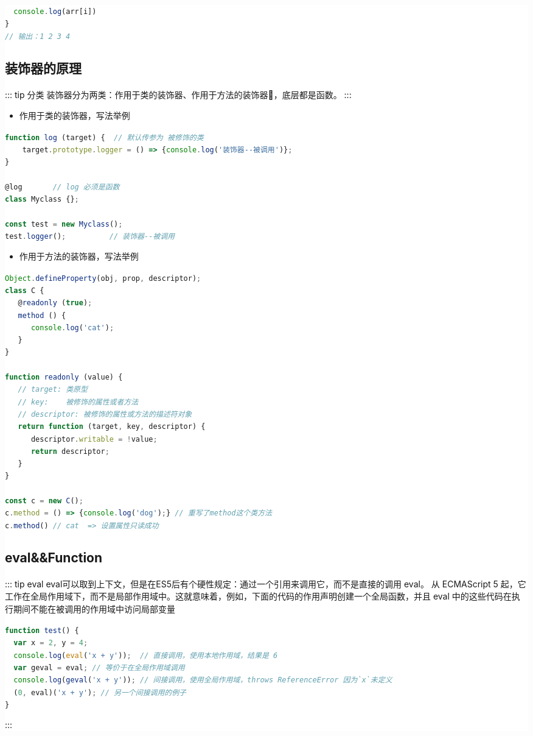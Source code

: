 ```js
  console.log(arr[i])
}
// 输出：1 2 3 4
```

## 装饰器的原理
::: tip 分类
装饰器分为两类：作用于类的装饰器、作用于方法的装饰器，底层都是函数。
:::
* 作用于类的装饰器，写法举例
```js
function log (target) {  // 默认传参为 被修饰的类
    target.prototype.logger = () => {console.log('装饰器--被调用')};
}

@log       // log 必须是函数
class Myclass {};

const test = new Myclass();
test.logger();          // 装饰器--被调用
```

* 作用于方法的装饰器，写法举例
```js
Object.defineProperty(obj, prop, descriptor);
class C {
   @readonly (true);
   method () {
      console.log('cat');
   }
}

function readonly (value) {
   // target: 类原型
   // key:    被修饰的属性或者方法
   // descriptor: 被修饰的属性或方法的描述符对象
   return function (target, key, descriptor) {
      descriptor.writable = !value;
      return descriptor;
   }
}

const c = new C();
c.method = () => {console.log('dog');} // 重写了method这个类方法
c.method() // cat  => 设置属性只读成功
```

## eval&&Function
::: tip eval
eval可以取到上下文，但是在ES5后有个硬性规定：通过一个引用来调用它，而不是直接的调用 eval。 从 ECMAScript 5 起，它工作在全局作用域下，而不是局部作用域中。这就意味着，例如，下面的代码的作用声明创建一个全局函数，并且 eval 中的这些代码在执行期间不能在被调用的作用域中访问局部变量
```js
function test() {
  var x = 2, y = 4;
  console.log(eval('x + y'));  // 直接调用，使用本地作用域，结果是 6
  var geval = eval; // 等价于在全局作用域调用
  console.log(geval('x + y')); // 间接调用，使用全局作用域，throws ReferenceError 因为`x`未定义
  (0, eval)('x + y'); // 另一个间接调用的例子
​}
```
:::
